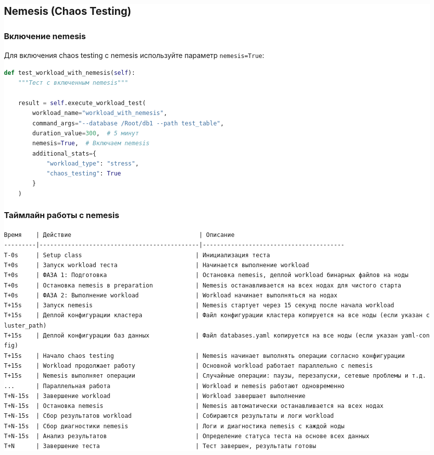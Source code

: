 
## Nemesis (Chaos Testing)

### Включение nemesis

Для включения chaos testing с nemesis используйте параметр `nemesis=True`:

```python
def test_workload_with_nemesis(self):
    """Тест с включенным nemesis"""
    
    result = self.execute_workload_test(
        workload_name="workload_with_nemesis",
        command_args="--database /Root/db1 --path test_table",
        duration_value=300,  # 5 минут
        nemesis=True,  # Включаем nemesis
        additional_stats={
            "workload_type": "stress",
            "chaos_testing": True
        }
    )
```

### Таймлайн работы с nemesis

```
Время    | Действие                                    | Описание
---------|---------------------------------------------|----------------------------------------
T-0s     | Setup class                                | Инициализация теста
T+0s     | Запуск workload теста                      | Начинается выполнение workload
T+0s     | ФАЗА 1: Подготовка                         | Остановка nemesis, деплой workload бинарных файлов на ноды
T+0s     | Остановка nemesis в preparation            | Nemesis останавливается на всех нодах для чистого старта
T+0s     | ФАЗА 2: Выполнение workload                | Workload начинает выполняться на нодах
T+15s    | Запуск nemesis                             | Nemesis стартует через 15 секунд после начала workload
T+15s    | Деплой конфигурации кластера               | Файл конфигурации кластера копируется на все ноды (если указан cluster_path)
T+15s    | Деплой конфигурации баз данных             | Файл databases.yaml копируется на все ноды (если указан yaml-config)
T+15s    | Начало chaos testing                       | Nemesis начинает выполнять операции согласно конфигурации
T+15s    | Workload продолжает работу                 | Основной workload работает параллельно с nemesis
T+15s    | Nemesis выполняет операции                 | Случайные операции: паузы, перезапуски, сетевые проблемы и т.д.
...      | Параллельная работа                        | Workload и nemesis работают одновременно
T+N-15s  | Завершение workload                        | Workload завершает выполнение
T+N-15s  | Остановка nemesis                          | Nemesis автоматически останавливается на всех нодах
T+N-15s  | Сбор результатов workload                  | Собираются результаты и логи workload
T+N-15s  | Сбор диагностики nemesis                   | Логи и диагностика nemesis с каждой ноды
T+N-15s  | Анализ результатов                         | Определение статуса теста на основе всех данных
T+N      | Завершение теста                           | Тест завершен, результаты готовы
```
